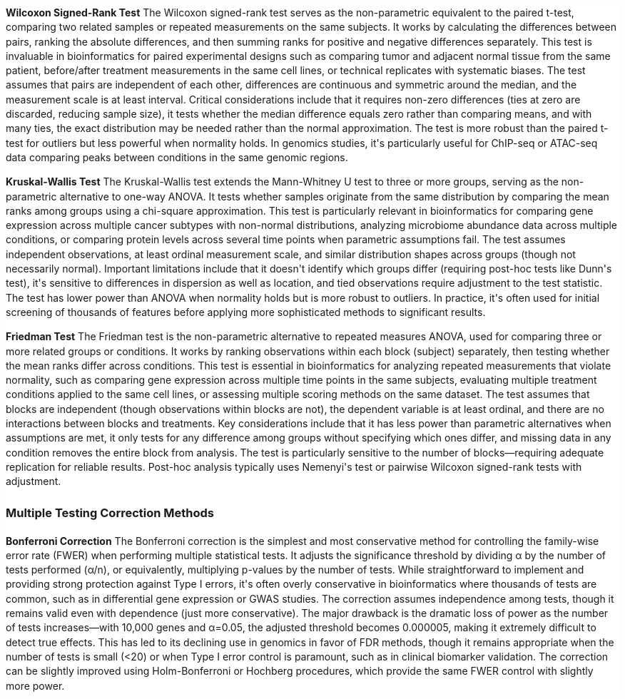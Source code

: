 **Wilcoxon Signed-Rank Test**
The Wilcoxon signed-rank test serves as the non-parametric equivalent to the paired t-test, comparing two related samples or repeated measurements on the same subjects. It works by calculating the differences between pairs, ranking the absolute differences, and then summing ranks for positive and negative differences separately. This test is invaluable in bioinformatics for paired experimental designs such as comparing tumor and adjacent normal tissue from the same patient, before/after treatment measurements in the same cell lines, or technical replicates with systematic biases. The test assumes that pairs are independent of each other, differences are continuous and symmetric around the median, and the measurement scale is at least interval. Critical considerations include that it requires non-zero differences (ties at zero are discarded, reducing sample size), it tests whether the median difference equals zero rather than comparing means, and with many ties, the exact distribution may be needed rather than the normal approximation. The test is more robust than the paired t-test for outliers but less powerful when normality holds. In genomics studies, it's particularly useful for ChIP-seq or ATAC-seq data comparing peaks between conditions in the same genomic regions.

**Kruskal-Wallis Test**
The Kruskal-Wallis test extends the Mann-Whitney U test to three or more groups, serving as the non-parametric alternative to one-way ANOVA. It tests whether samples originate from the same distribution by comparing the mean ranks among groups using a chi-square approximation. This test is particularly relevant in bioinformatics for comparing gene expression across multiple cancer subtypes with non-normal distributions, analyzing microbiome abundance data across multiple conditions, or comparing protein levels across several time points when parametric assumptions fail. The test assumes independent observations, at least ordinal measurement scale, and similar distribution shapes across groups (though not necessarily normal). Important limitations include that it doesn't identify which groups differ (requiring post-hoc tests like Dunn's test), it's sensitive to differences in dispersion as well as location, and tied observations require adjustment to the test statistic. The test has lower power than ANOVA when normality holds but is more robust to outliers. In practice, it's often used for initial screening of thousands of features before applying more sophisticated methods to significant results.

**Friedman Test**
The Friedman test is the non-parametric alternative to repeated measures ANOVA, used for comparing three or more related groups or conditions. It works by ranking observations within each block (subject) separately, then testing whether the mean ranks differ across conditions. This test is essential in bioinformatics for analyzing repeated measurements that violate normality, such as comparing gene expression across multiple time points in the same subjects, evaluating multiple treatment conditions applied to the same cell lines, or assessing multiple scoring methods on the same dataset. The test assumes that blocks are independent (though observations within blocks are not), the dependent variable is at least ordinal, and there are no interactions between blocks and treatments. Key considerations include that it has less power than parametric alternatives when assumptions are met, it only tests for any difference among groups without specifying which ones differ, and missing data in any condition removes the entire block from analysis. The test is particularly sensitive to the number of blocks—requiring adequate replication for reliable results. Post-hoc analysis typically uses Nemenyi's test or pairwise Wilcoxon signed-rank tests with adjustment.

### Multiple Testing Correction Methods

**Bonferroni Correction**
The Bonferroni correction is the simplest and most conservative method for controlling the family-wise error rate (FWER) when performing multiple statistical tests. It adjusts the significance threshold by dividing α by the number of tests performed (α/n), or equivalently, multiplying p-values by the number of tests. While straightforward to implement and providing strong protection against Type I errors, it's often overly conservative in bioinformatics where thousands of tests are common, such as in differential gene expression or GWAS studies. The correction assumes independence among tests, though it remains valid even with dependence (just more conservative). The major drawback is the dramatic loss of power as the number of tests increases—with 10,000 genes and α=0.05, the adjusted threshold becomes 0.000005, making it extremely difficult to detect true effects. This has led to its declining use in genomics in favor of FDR methods, though it remains appropriate when the number of tests is small (<20) or when Type I error control is paramount, such as in clinical biomarker validation. The correction can be slightly improved using Holm-Bonferroni or Hochberg procedures, which provide the same FWER control with slightly more power.
